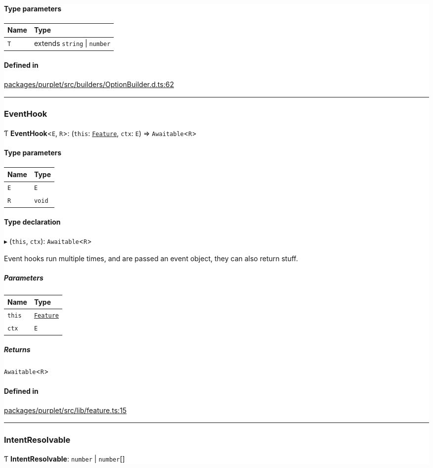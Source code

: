 #### Type parameters

| Name | Type                         |
| :--- | :--------------------------- |
| `T`  | extends `string` \| `number` |

#### Defined in

[packages/purplet/src/builders/OptionBuilder.d.ts:62](https://github.com/CRBT-Team/Purplet/blob/b72b1ee/packages/purplet/src/builders/OptionBuilder.d.ts#L62)

---

### EventHook

Ƭ **EventHook**<`E`, `R`\>: (`this`: [`Feature`](interfaces/Feature.md), `ctx`: `E`) => `Awaitable`<`R`\>

#### Type parameters

| Name | Type   |
| :--- | :----- |
| `E`  | `E`    |
| `R`  | `void` |

#### Type declaration

▸ (`this`, `ctx`): `Awaitable`<`R`\>

Event hooks run multiple times, and are passed an event object, they can also return stuff.

##### Parameters

| Name   | Type                               |
| :----- | :--------------------------------- |
| `this` | [`Feature`](interfaces/Feature.md) |
| `ctx`  | `E`                                |

##### Returns

`Awaitable`<`R`\>

#### Defined in

[packages/purplet/src/lib/feature.ts:15](https://github.com/CRBT-Team/Purplet/blob/b72b1ee/packages/purplet/src/lib/feature.ts#L15)

---

### IntentResolvable

Ƭ **IntentResolvable**: `number` \| `number`[]
